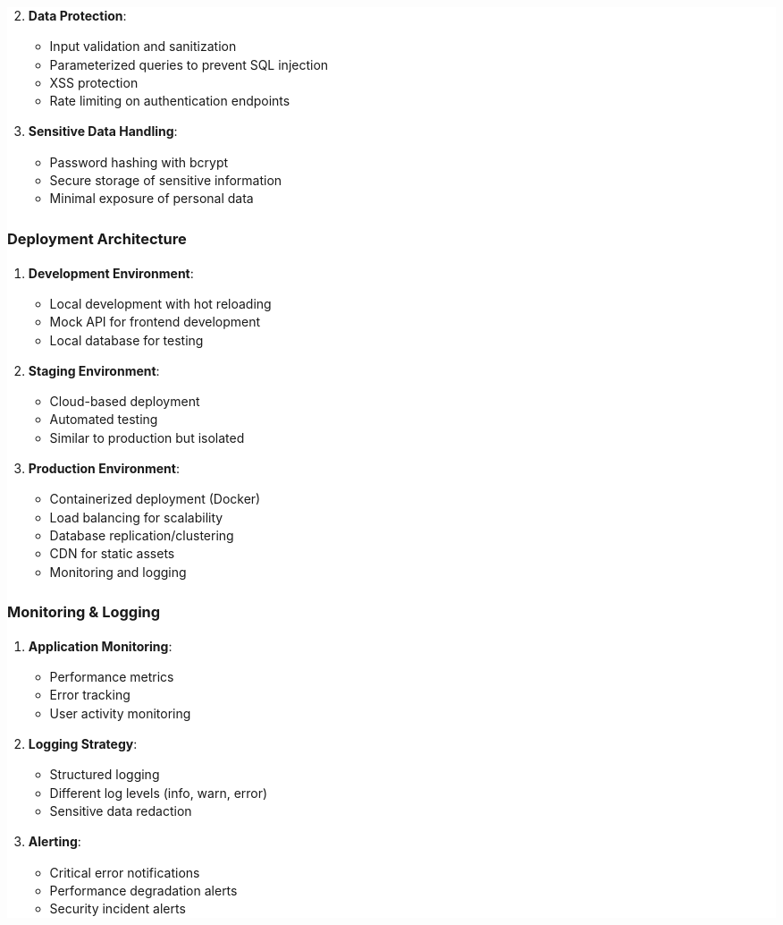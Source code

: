 2. **Data Protection**:
   - Input validation and sanitization
   - Parameterized queries to prevent SQL injection
   - XSS protection
   - Rate limiting on authentication endpoints

3. **Sensitive Data Handling**:
   - Password hashing with bcrypt
   - Secure storage of sensitive information
   - Minimal exposure of personal data

### Deployment Architecture

1. **Development Environment**:
   - Local development with hot reloading
   - Mock API for frontend development
   - Local database for testing

2. **Staging Environment**:
   - Cloud-based deployment
   - Automated testing
   - Similar to production but isolated

3. **Production Environment**:
   - Containerized deployment (Docker)
   - Load balancing for scalability
   - Database replication/clustering
   - CDN for static assets
   - Monitoring and logging

### Monitoring & Logging

1. **Application Monitoring**:
   - Performance metrics
   - Error tracking
   - User activity monitoring

2. **Logging Strategy**:
   - Structured logging
   - Different log levels (info, warn, error)
   - Sensitive data redaction

3. **Alerting**:
   - Critical error notifications
   - Performance degradation alerts
   - Security incident alerts